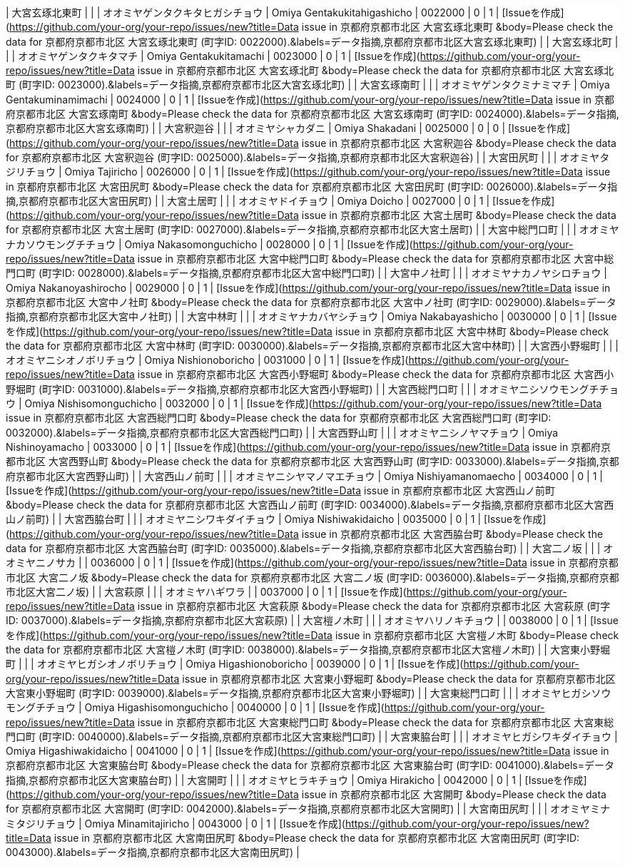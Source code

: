 | 大宮玄琢北東町 |  |  | オオミヤゲンタクキタヒガシチョウ   | Omiya Gentakukitahigashicho | 0022000 | 0 | 1 | [Issueを作成](https://github.com/your-org/your-repo/issues/new?title=Data issue in 京都府京都市北区 大宮玄琢北東町  &body=Please check the data for 京都府京都市北区 大宮玄琢北東町   (町字ID: 0022000).&labels=データ指摘,京都府京都市北区大宮玄琢北東町) |
| 大宮玄琢北町 |  |  | オオミヤゲンタクキタマチ   | Omiya Gentakukitamachi | 0023000 | 0 | 1 | [Issueを作成](https://github.com/your-org/your-repo/issues/new?title=Data issue in 京都府京都市北区 大宮玄琢北町  &body=Please check the data for 京都府京都市北区 大宮玄琢北町   (町字ID: 0023000).&labels=データ指摘,京都府京都市北区大宮玄琢北町) |
| 大宮玄琢南町 |  |  | オオミヤゲンタクミナミマチ   | Omiya Gentakuminamimachi | 0024000 | 0 | 1 | [Issueを作成](https://github.com/your-org/your-repo/issues/new?title=Data issue in 京都府京都市北区 大宮玄琢南町  &body=Please check the data for 京都府京都市北区 大宮玄琢南町   (町字ID: 0024000).&labels=データ指摘,京都府京都市北区大宮玄琢南町) |
| 大宮釈迦谷 |  |  | オオミヤシャカダニ   | Omiya Shakadani | 0025000 | 0 | 0 | [Issueを作成](https://github.com/your-org/your-repo/issues/new?title=Data issue in 京都府京都市北区 大宮釈迦谷  &body=Please check the data for 京都府京都市北区 大宮釈迦谷   (町字ID: 0025000).&labels=データ指摘,京都府京都市北区大宮釈迦谷) |
| 大宮田尻町 |  |  | オオミヤタジリチョウ   | Omiya Tajiricho | 0026000 | 0 | 1 | [Issueを作成](https://github.com/your-org/your-repo/issues/new?title=Data issue in 京都府京都市北区 大宮田尻町  &body=Please check the data for 京都府京都市北区 大宮田尻町   (町字ID: 0026000).&labels=データ指摘,京都府京都市北区大宮田尻町) |
| 大宮土居町 |  |  | オオミヤドイチョウ   | Omiya Doicho | 0027000 | 0 | 1 | [Issueを作成](https://github.com/your-org/your-repo/issues/new?title=Data issue in 京都府京都市北区 大宮土居町  &body=Please check the data for 京都府京都市北区 大宮土居町   (町字ID: 0027000).&labels=データ指摘,京都府京都市北区大宮土居町) |
| 大宮中総門口町 |  |  | オオミヤナカソウモングチチョウ   | Omiya Nakasomonguchicho | 0028000 | 0 | 1 | [Issueを作成](https://github.com/your-org/your-repo/issues/new?title=Data issue in 京都府京都市北区 大宮中総門口町  &body=Please check the data for 京都府京都市北区 大宮中総門口町   (町字ID: 0028000).&labels=データ指摘,京都府京都市北区大宮中総門口町) |
| 大宮中ノ社町 |  |  | オオミヤナカノヤシロチョウ   | Omiya Nakanoyashirocho | 0029000 | 0 | 1 | [Issueを作成](https://github.com/your-org/your-repo/issues/new?title=Data issue in 京都府京都市北区 大宮中ノ社町  &body=Please check the data for 京都府京都市北区 大宮中ノ社町   (町字ID: 0029000).&labels=データ指摘,京都府京都市北区大宮中ノ社町) |
| 大宮中林町 |  |  | オオミヤナカバヤシチョウ   | Omiya Nakabayashicho | 0030000 | 0 | 1 | [Issueを作成](https://github.com/your-org/your-repo/issues/new?title=Data issue in 京都府京都市北区 大宮中林町  &body=Please check the data for 京都府京都市北区 大宮中林町   (町字ID: 0030000).&labels=データ指摘,京都府京都市北区大宮中林町) |
| 大宮西小野堀町 |  |  | オオミヤニシオノボリチョウ   | Omiya Nishionoboricho | 0031000 | 0 | 1 | [Issueを作成](https://github.com/your-org/your-repo/issues/new?title=Data issue in 京都府京都市北区 大宮西小野堀町  &body=Please check the data for 京都府京都市北区 大宮西小野堀町   (町字ID: 0031000).&labels=データ指摘,京都府京都市北区大宮西小野堀町) |
| 大宮西総門口町 |  |  | オオミヤニシソウモングチチョウ   | Omiya Nishisomonguchicho | 0032000 | 0 | 1 | [Issueを作成](https://github.com/your-org/your-repo/issues/new?title=Data issue in 京都府京都市北区 大宮西総門口町  &body=Please check the data for 京都府京都市北区 大宮西総門口町   (町字ID: 0032000).&labels=データ指摘,京都府京都市北区大宮西総門口町) |
| 大宮西野山町 |  |  | オオミヤニシノヤマチョウ   | Omiya Nishinoyamacho | 0033000 | 0 | 1 | [Issueを作成](https://github.com/your-org/your-repo/issues/new?title=Data issue in 京都府京都市北区 大宮西野山町  &body=Please check the data for 京都府京都市北区 大宮西野山町   (町字ID: 0033000).&labels=データ指摘,京都府京都市北区大宮西野山町) |
| 大宮西山ノ前町 |  |  | オオミヤニシヤマノマエチョウ   | Omiya Nishiyamanomaecho | 0034000 | 0 | 1 | [Issueを作成](https://github.com/your-org/your-repo/issues/new?title=Data issue in 京都府京都市北区 大宮西山ノ前町  &body=Please check the data for 京都府京都市北区 大宮西山ノ前町   (町字ID: 0034000).&labels=データ指摘,京都府京都市北区大宮西山ノ前町) |
| 大宮西脇台町 |  |  | オオミヤニシワキダイチョウ   | Omiya Nishiwakidaicho | 0035000 | 0 | 1 | [Issueを作成](https://github.com/your-org/your-repo/issues/new?title=Data issue in 京都府京都市北区 大宮西脇台町  &body=Please check the data for 京都府京都市北区 大宮西脇台町   (町字ID: 0035000).&labels=データ指摘,京都府京都市北区大宮西脇台町) |
| 大宮二ノ坂 |  |  | オオミヤニノサカ   |  | 0036000 | 0 | 1 | [Issueを作成](https://github.com/your-org/your-repo/issues/new?title=Data issue in 京都府京都市北区 大宮二ノ坂  &body=Please check the data for 京都府京都市北区 大宮二ノ坂   (町字ID: 0036000).&labels=データ指摘,京都府京都市北区大宮二ノ坂) |
| 大宮萩原 |  |  | オオミヤハギワラ   |  | 0037000 | 0 | 1 | [Issueを作成](https://github.com/your-org/your-repo/issues/new?title=Data issue in 京都府京都市北区 大宮萩原  &body=Please check the data for 京都府京都市北区 大宮萩原   (町字ID: 0037000).&labels=データ指摘,京都府京都市北区大宮萩原) |
| 大宮榿ノ木町 |  |  | オオミヤハリノキチョウ   |  | 0038000 | 0 | 1 | [Issueを作成](https://github.com/your-org/your-repo/issues/new?title=Data issue in 京都府京都市北区 大宮榿ノ木町  &body=Please check the data for 京都府京都市北区 大宮榿ノ木町   (町字ID: 0038000).&labels=データ指摘,京都府京都市北区大宮榿ノ木町) |
| 大宮東小野堀町 |  |  | オオミヤヒガシオノボリチョウ   | Omiya Higashionoboricho | 0039000 | 0 | 1 | [Issueを作成](https://github.com/your-org/your-repo/issues/new?title=Data issue in 京都府京都市北区 大宮東小野堀町  &body=Please check the data for 京都府京都市北区 大宮東小野堀町   (町字ID: 0039000).&labels=データ指摘,京都府京都市北区大宮東小野堀町) |
| 大宮東総門口町 |  |  | オオミヤヒガシソウモングチチョウ   | Omiya Higashisomonguchicho | 0040000 | 0 | 1 | [Issueを作成](https://github.com/your-org/your-repo/issues/new?title=Data issue in 京都府京都市北区 大宮東総門口町  &body=Please check the data for 京都府京都市北区 大宮東総門口町   (町字ID: 0040000).&labels=データ指摘,京都府京都市北区大宮東総門口町) |
| 大宮東脇台町 |  |  | オオミヤヒガシワキダイチョウ   | Omiya Higashiwakidaicho | 0041000 | 0 | 1 | [Issueを作成](https://github.com/your-org/your-repo/issues/new?title=Data issue in 京都府京都市北区 大宮東脇台町  &body=Please check the data for 京都府京都市北区 大宮東脇台町   (町字ID: 0041000).&labels=データ指摘,京都府京都市北区大宮東脇台町) |
| 大宮開町 |  |  | オオミヤヒラキチョウ   | Omiya Hirakicho | 0042000 | 0 | 1 | [Issueを作成](https://github.com/your-org/your-repo/issues/new?title=Data issue in 京都府京都市北区 大宮開町  &body=Please check the data for 京都府京都市北区 大宮開町   (町字ID: 0042000).&labels=データ指摘,京都府京都市北区大宮開町) |
| 大宮南田尻町 |  |  | オオミヤミナミタジリチョウ   | Omiya Minamitajiricho | 0043000 | 0 | 1 | [Issueを作成](https://github.com/your-org/your-repo/issues/new?title=Data issue in 京都府京都市北区 大宮南田尻町  &body=Please check the data for 京都府京都市北区 大宮南田尻町   (町字ID: 0043000).&labels=データ指摘,京都府京都市北区大宮南田尻町) |